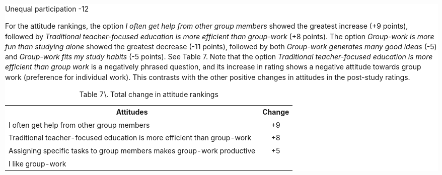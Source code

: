 </tr>

<tr>

<td>Unequal participation</td>

<td style="text-align:center;">-12</td>

</tr>

</tbody>

</table>

For the attitude rankings, the option _I often get help from other group members_ showed the greatest increase (+9 points), followed by _Traditional teacher-focused education is more efficient than group-work_ (+8 points). The option _Group-work is more fun than studying alone_ showed the greatest decrease (-11 points), followed by both _Group-work generates many good ideas_ (-5) and _Group-work fits my study habits_ (-5 points). See Table 7\. Note that the option _Traditional teacher-focused education is more efficient than group work_ is a negatively phrased question, and its increase in rating shows a negative attitude towards group work (preference for individual work). This contrasts with the other positive changes in attitudes in the post-study ratings.

<table class="center"><caption>  
Table 7\. Total change in attitude rankings</caption>

<tbody>

<tr>

<th>Attitudes</th>

<th>Change</th>

</tr>

<tr>

<td>I often get help from other group members</td>

<td style="text-align:center;">+9</td>

</tr>

<tr>

<td>Traditional teacher-focused education is more efficient than group-work</td>

<td style="text-align:center;">+8</td>

</tr>

<tr>

<td>Assigning specific tasks to group members makes group-work productive</td>

<td style="text-align:center;">+5</td>

</tr>

<tr>

<td>I like group-work</td>
